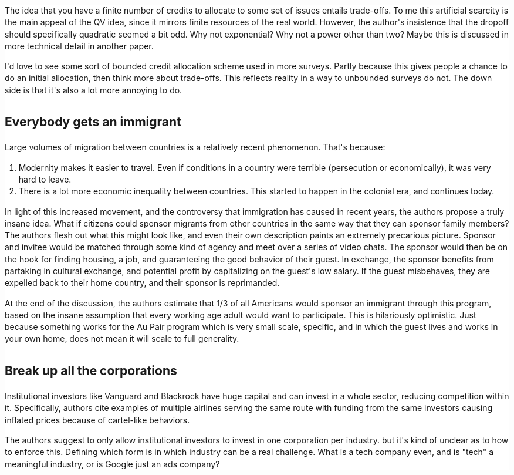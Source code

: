 The idea that you have a finite number of credits to allocate to some set of
issues entails trade-offs. To me this artificial scarcity is the main appeal of
the QV idea, since it mirrors finite resources of the real world. However, the
author's insistence that the dropoff should specifically quadratic seemed a bit
odd. Why not exponential? Why not a power other than two?  Maybe this is
discussed in more technical detail in another paper.

I'd love to see some sort of bounded credit allocation scheme used in more
surveys. Partly because this gives people a chance to do an initial allocation,
then think more about trade-offs. This reflects reality in a way to unbounded
surveys do not. The down side is that it's also a lot more annoying to do.


## Everybody gets an immigrant

Large volumes of migration between countries is a relatively recent phenomenon.
That's because:

1. Modernity makes it easier to travel. Even if conditions in a country were
   terrible (persecution or economically), it was very hard to leave.
2. There is a lot more economic inequality between countries. This started to
   happen in the colonial era, and continues today.

In light of this increased movement, and the controversy that immigration has
caused in recent years, the authors propose a truly insane idea. What if
citizens could sponsor migrants from other countries in the same way that they
can sponsor family members? The authors flesh out what this might look like, and
even their own description paints an extremely precarious picture. Sponsor and
invitee would be matched through some kind of agency and meet over a series of
video chats. The sponsor would then be on the hook for finding housing, a job,
and guaranteeing the good behavior of their guest. In exchange, the sponsor
benefits from partaking in cultural exchange, and potential profit by
capitalizing on the guest's low salary. If the guest misbehaves, they are
expelled back to their home country, and their sponsor is reprimanded.

At the end of the discussion, the authors estimate that 1/3 of all Americans
would sponsor an immigrant through this program, based on the insane assumption
that every working age adult would want to participate. This is hilariously
optimistic. Just because something works for the Au Pair program which is very
small scale, specific, and in which the guest lives and works in your own home,
does not mean it will scale to full generality.


## Break up all the corporations

Institutional investors like Vanguard and Blackrock have huge capital and can
invest in a whole sector, reducing competition within it. Specifically, authors
cite examples of multiple airlines serving the same route with funding from the
same investors causing inflated prices because of cartel-like behaviors.

The authors suggest to only allow institutional investors to invest in one
corporation per industry. but it's kind of unclear as to how to enforce this.
Defining which form is in which industry can be a real challenge. What is a tech
company even, and is "tech" a meaningful industry, or is Google just an ads
company?
